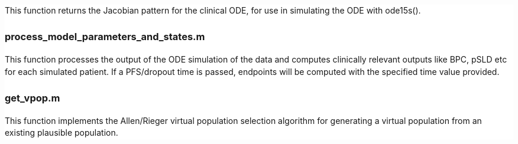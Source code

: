 This function returns the Jacobian pattern for the clinical ODE, for use
in simulating the ODE with ode15s().

### process_model_parameters_and_states.m

This function processes the output of the ODE simulation of the data and
computes clinically relevant outputs like BPC, pSLD etc for each simulated
 patient. If a PFS/dropout time is passed, endpoints will be computed with
  the specified time value provided.

### get_vpop.m

This function implements the Allen/Rieger virtual population selection
algorithm for generating a virtual population from an existing plausible
population.


